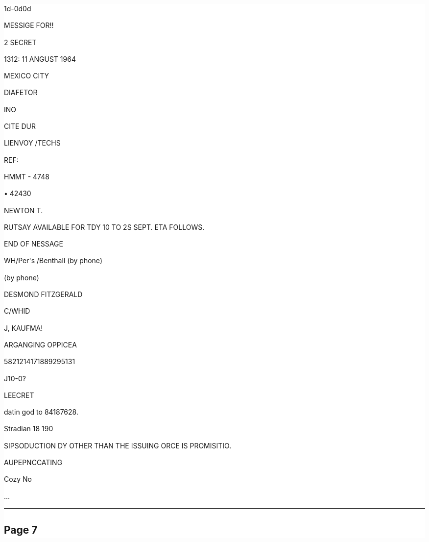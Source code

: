 1d-0d0d

MESSIGE FOR!!

2 SECRET

1312: 11 ANGUST 1964

MEXICO CITY

DIAFETOR

INO

CITE DUR

LIENVOY /TECHS

REF:

HMMT - 4748

• 42430

NEWTON T.

RUTSAY AVAILABLE FOR TDY 10 TO 2S SEPT. ETA FOLLOWS.

END OF NESSAGE

WH/Per's /Benthall (by phone)

(by phone)

DESMOND FITZGERALD

C/WHID

J, KAUFMA!

ARGANGING OPPICEA

5821214171889295131

J10-0?

LEECRET

datin god to 84187628.

Stradian 18 190

SIPSODUCTION DY OTHER THAN THE ISSUING ORCE IS PROMISITIO.

AUPEPNCCATING

Cozy No

...

---

## Page 7
